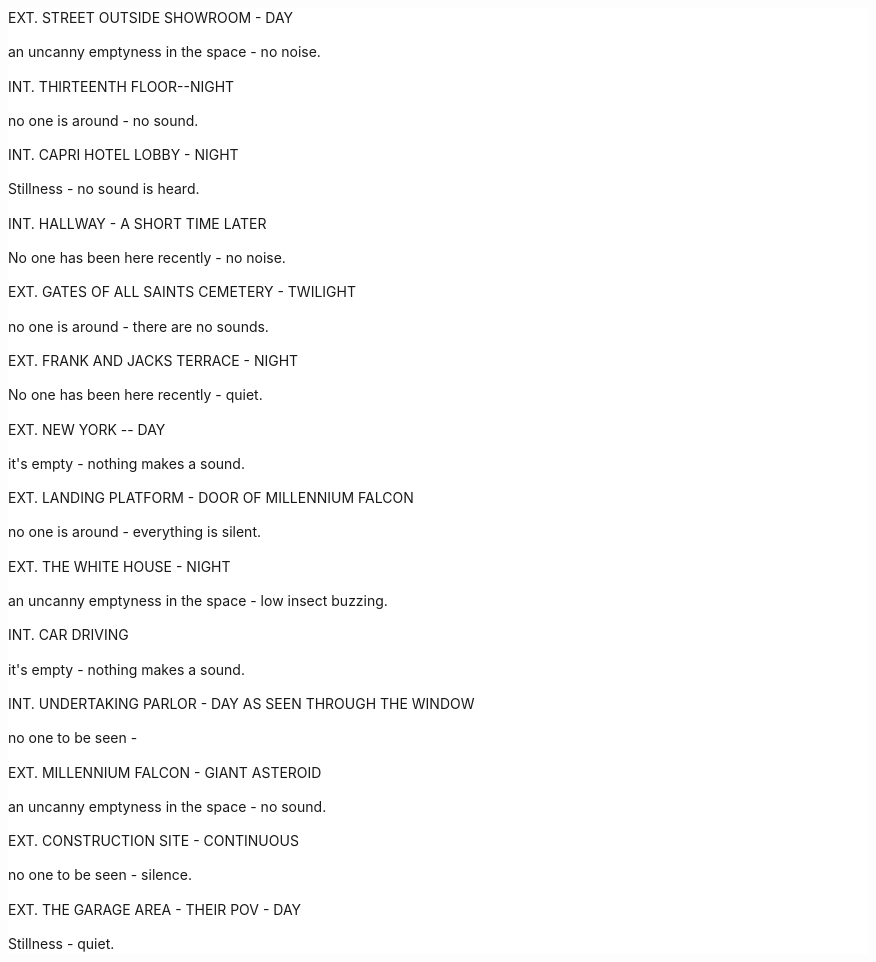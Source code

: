 EXT. STREET OUTSIDE SHOWROOM - DAY

an uncanny emptyness in the space - no noise.


INT. THIRTEENTH FLOOR--NIGHT

no one is around - no sound.


INT. CAPRI HOTEL LOBBY - NIGHT

Stillness - no sound is heard.


INT. HALLWAY - A SHORT TIME LATER

No one has been here recently - no noise.


EXT. GATES OF ALL SAINTS CEMETERY - TWILIGHT

no one is around - there are no sounds.


EXT. FRANK AND JACKS TERRACE - NIGHT

No one has been here recently - quiet.


EXT. NEW YORK -- DAY

it's empty - nothing makes a sound.


EXT. LANDING PLATFORM - DOOR OF MILLENNIUM FALCON

no one is around - everything is silent.


EXT. THE WHITE HOUSE - NIGHT

an uncanny emptyness in the space - low insect buzzing.


INT. CAR  DRIVING

it's empty - nothing makes a sound.


INT. UNDERTAKING PARLOR - DAY AS SEEN THROUGH THE WINDOW

no one to be seen - 


EXT. MILLENNIUM FALCON - GIANT ASTEROID

an uncanny emptyness in the space - no sound.


EXT. CONSTRUCTION SITE - CONTINUOUS

no one to be seen - silence.


EXT. THE GARAGE AREA - THEIR POV - DAY

Stillness - quiet.

